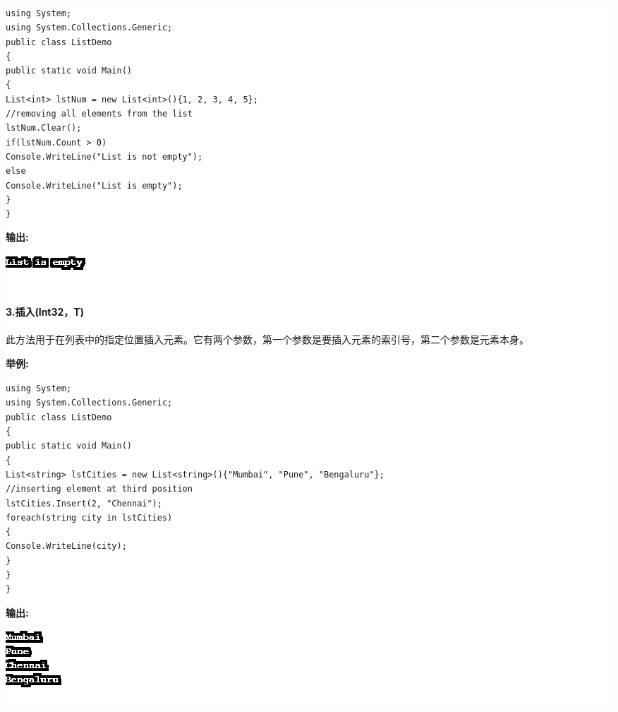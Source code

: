 ```
using System;
using System.Collections.Generic;
public class ListDemo
{
public static void Main()
{
List<int> lstNum = new List<int>(){1, 2, 3, 4, 5};
//removing all elements from the list
lstNum.Clear();
if(lstNum.Count > 0)
Console.WriteLine("List is not empty");
else
Console.WriteLine("List is empty");
}
}
```

**输出:**

![List in C method 2](img/73831fe93c5afe2dd5118686d2dfc4b8.png)



#### 3.插入(Int32，T)

此方法用于在列表中的指定位置插入元素。它有两个参数，第一个参数是要插入元素的索引号，第二个参数是元素本身。

**举例:**

```
using System;
using System.Collections.Generic;
public class ListDemo
{
public static void Main()
{
List<string> lstCities = new List<string>(){"Mumbai", "Pune", "Bengaluru"};
//inserting element at third position
lstCities.Insert(2, "Chennai");
foreach(string city in lstCities)
{
Console.WriteLine(city);
}
}
}
```

**输出:**

![List-in-C- method 3](img/f35c57bcaf2f47a1bc7528a671bee59c.png)
